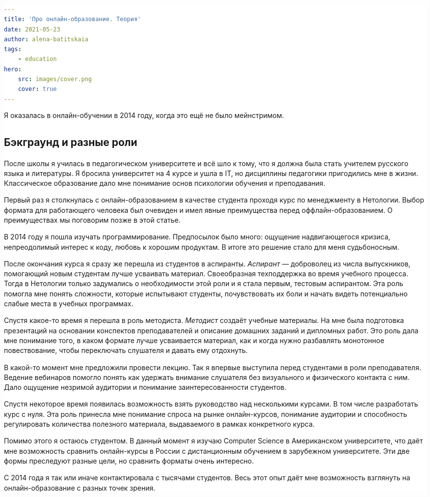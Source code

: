 ```yaml
---
title: 'Про онлайн-образование. Теория'
date: 2021-05-23
author: alena-batitskaia
tags:
    - education
hero:
    src: images/cover.png
    cover: true
---
```


Я оказалась в онлайн-обучении в 2014 году, когда это ещё не было мейнстримом.

## Бэкграунд и разные роли

После школы я училась в педагогическом университете и всё шло к тому, что я должна была стать учителем русского языка и литературы. Я бросила университет на 4 курсе и ушла в IT, но дисциплины педагогики пригодились мне в жизни. Классическое образование дало мне понимание основ психологии обучения и преподавания.

Первый раз я столкнулась с онлайн-образованием в качестве студента проходя курс по менеджменту в Нетологии. Выбор формата для работающего человека был очевиден и имел явные преимущества перед оффлайн-образованием. О преимуществах мы поговорим позже в этой статье.

В 2014 году я пошла изучать программирование. Предпосылок было много: ощущение надвигающегося кризиса, непреодолимый интерес к коду, любовь к хорошим продуктам. В итоге это решение стало для меня судьбоносным.

После окончания курса я сразу же перешла из студентов в аспиранты. _Аспирант_ — доброволец из числа выпускников, помогающий новым студентам лучше усваивать материал. Своеобразная техподдержка во время учебного процесса. Тогда в Нетологии только задумались о необходимости этой роли и я стала первым, тестовым аспирантом. Эта роль помогла мне понять сложности, которые испытывают студенты, почувствовать их боли и начать видеть потенциально слабые места в учебных программах.

Спустя какое-то время я перешла в роль методиста. _Методист_ создаёт учебные материалы. На мне была подготовка презентаций на основании конспектов преподавателей и описание домашних заданий и дипломных работ. Это роль дала мне понимание того, в каком формате лучше усваивается материал, как и когда нужно разбавлять монотонное повествование, чтобы переключать слушателя и давать ему отдохнуть.

В какой-то момент мне предложили провести лекцию. Так я впервые выступила перед студентами в роли преподавателя. Ведение вебинаров помогло понять как удержать внимание слушателя без визуального и физического контакта с ним. Дало ощущение незримой аудитории и понимание заинтересованности студентов.

Спустя некоторое время появилась возможность взять руководство над несколькими курсами. В том числе разработать курс с нуля. Эта роль принесла мне понимание спроса на рынке онлайн-курсов, понимание аудитории и способность регулировать количества полезного материала, выдаваемого в рамках конкретного курса.

Помимо этого я остаюсь студентом. В данный момент я изучаю Computer Science в Американском университете, что даёт мне возможность сравнить онлайн-курсы в России с дистанционным обучением в зарубежном университете. Эти две формы преследуют разные цели, но сравнить форматы очень интересно.

С 2014 года я так или иначе контактировала с тысячами студентов. Весь этот опыт даёт мне возможность взглянуть на онлайн-образование с разных точек зрения.
